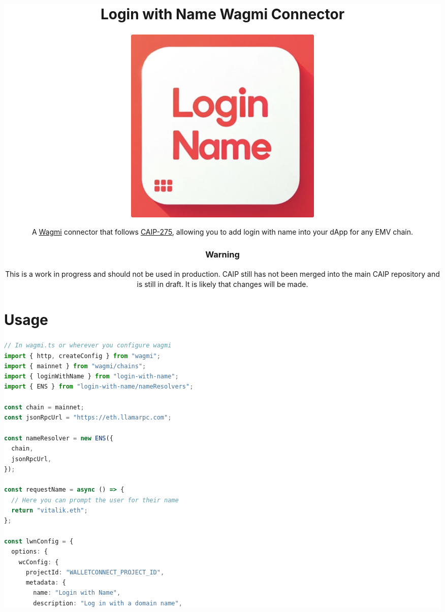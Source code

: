 <div align="center">
<h1>Login with Name Wagmi Connector</h1>

<img src="https://github.com/FedericoAmura/login-with-name-wagmi-sdk/blob/main/public/loginWithName.png?raw=true">

A [Wagmi](https://wagmi.sh/) connector that follows [CAIP-275][],
allowing you to add login with name into your dApp for any EMV chain.

### Warning

This is a work in progress and should not be used in production. CAIP still has not been merged into the main CAIP
repository and is still in draft.
It is likely that changes will be made.

</div>

# Usage

```typescript
// In wagmi.ts or wherever you configure wagmi
import { http, createConfig } from "wagmi";
import { mainnet } from "wagmi/chains";
import { loginWithName } from "login-with-name";
import { ENS } from "login-with-name/nameResolvers";

const chain = mainnet;
const jsonRpcUrl = "https://eth.llamarpc.com";

const nameResolver = new ENS({
  chain,
  jsonRpcUrl,
});

const requestName = async () => {
  // Here you can prompt the user for their name
  return "vitalik.eth";
};

const lwnConfig = {
  options: {
    wcConfig: {
      projectId: "WALLETCONNECT_PROJECT_ID",
      metadata: {
        name: "Login with Name",
        description: "Log in with a domain name",
```

[CAIP-275]: https://github.com/ChainAgnostic/CAIPs/pull/275